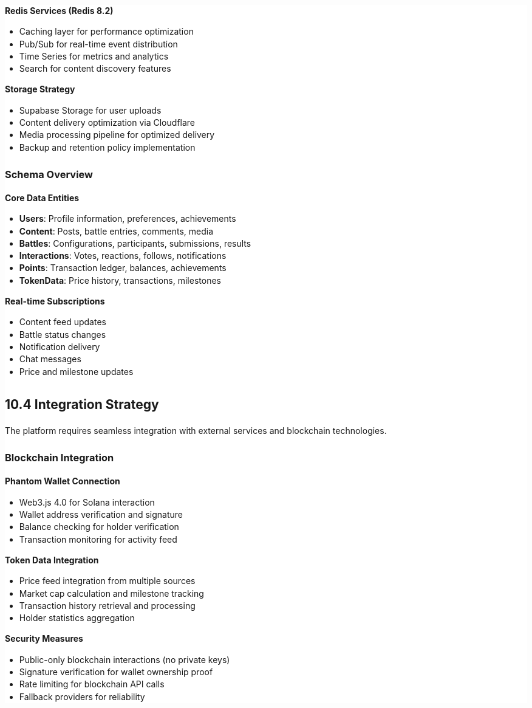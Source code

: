 **Redis Services (Redis 8.2)**
- Caching layer for performance optimization
- Pub/Sub for real-time event distribution
- Time Series for metrics and analytics
- Search for content discovery features

**Storage Strategy**
- Supabase Storage for user uploads
- Content delivery optimization via Cloudflare
- Media processing pipeline for optimized delivery
- Backup and retention policy implementation

### Schema Overview

**Core Data Entities**
- **Users**: Profile information, preferences, achievements
- **Content**: Posts, battle entries, comments, media
- **Battles**: Configurations, participants, submissions, results
- **Interactions**: Votes, reactions, follows, notifications
- **Points**: Transaction ledger, balances, achievements
- **TokenData**: Price history, transactions, milestones

**Real-time Subscriptions**
- Content feed updates
- Battle status changes
- Notification delivery
- Chat messages
- Price and milestone updates

## 10.4 Integration Strategy

The platform requires seamless integration with external services and blockchain technologies.

### Blockchain Integration

**Phantom Wallet Connection**
- Web3.js 4.0 for Solana interaction
- Wallet address verification and signature
- Balance checking for holder verification
- Transaction monitoring for activity feed

**Token Data Integration**
- Price feed integration from multiple sources
- Market cap calculation and milestone tracking
- Transaction history retrieval and processing
- Holder statistics aggregation

**Security Measures**
- Public-only blockchain interactions (no private keys)
- Signature verification for wallet ownership proof
- Rate limiting for blockchain API calls
- Fallback providers for reliability
